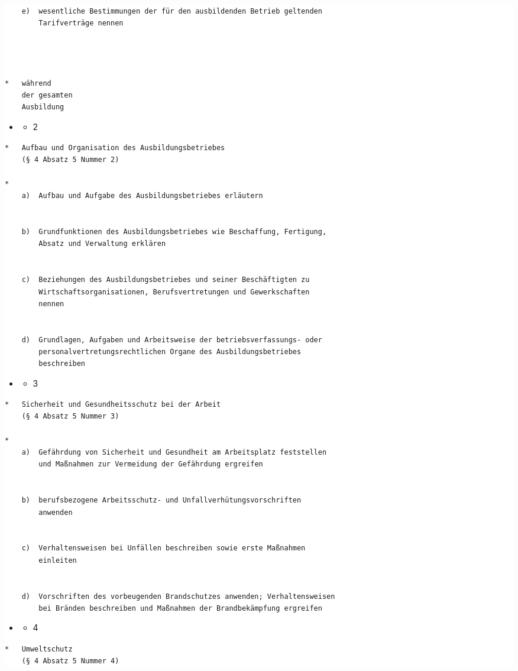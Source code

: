         e)  wesentliche Bestimmungen der für den ausbildenden Betrieb geltenden
            Tarifverträge nennen




    *   während
        der gesamten
        Ausbildung


*    *   2

    *   Aufbau und Organisation des Ausbildungsbetriebes
        (§ 4 Absatz 5 Nummer 2)

    *
        a)  Aufbau und Aufgabe des Ausbildungsbetriebes erläutern


        b)  Grundfunktionen des Ausbildungsbetriebes wie Beschaffung, Fertigung,
            Absatz und Verwaltung erklären


        c)  Beziehungen des Ausbildungsbetriebes und seiner Beschäftigten zu
            Wirtschaftsorganisationen, Berufsvertretungen und Gewerkschaften
            nennen


        d)  Grundlagen, Aufgaben und Arbeitsweise der betriebsverfassungs- oder
            personalvertretungsrechtlichen Organe des Ausbildungsbetriebes
            beschreiben





*    *   3

    *   Sicherheit und Gesundheitsschutz bei der Arbeit
        (§ 4 Absatz 5 Nummer 3)

    *
        a)  Gefährdung von Sicherheit und Gesundheit am Arbeitsplatz feststellen
            und Maßnahmen zur Vermeidung der Gefährdung ergreifen


        b)  berufsbezogene Arbeitsschutz- und Unfallverhütungsvorschriften
            anwenden


        c)  Verhaltensweisen bei Unfällen beschreiben sowie erste Maßnahmen
            einleiten


        d)  Vorschriften des vorbeugenden Brandschutzes anwenden; Verhaltensweisen
            bei Bränden beschreiben und Maßnahmen der Brandbekämpfung ergreifen





*    *   4

    *   Umweltschutz
        (§ 4 Absatz 5 Nummer 4)
